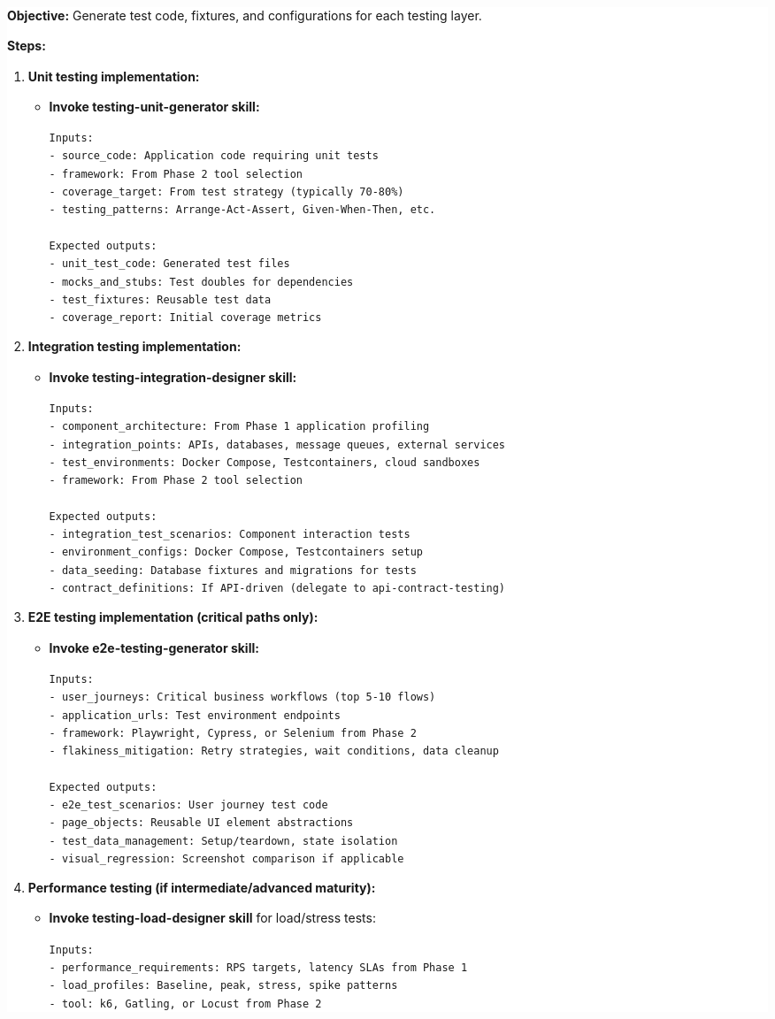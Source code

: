 **Objective:** Generate test code, fixtures, and configurations for each testing layer.

**Steps:**
1. **Unit testing implementation:**
   - **Invoke testing-unit-generator skill:**
     ```
     Inputs:
     - source_code: Application code requiring unit tests
     - framework: From Phase 2 tool selection
     - coverage_target: From test strategy (typically 70-80%)
     - testing_patterns: Arrange-Act-Assert, Given-When-Then, etc.

     Expected outputs:
     - unit_test_code: Generated test files
     - mocks_and_stubs: Test doubles for dependencies
     - test_fixtures: Reusable test data
     - coverage_report: Initial coverage metrics
     ```

2. **Integration testing implementation:**
   - **Invoke testing-integration-designer skill:**
     ```
     Inputs:
     - component_architecture: From Phase 1 application profiling
     - integration_points: APIs, databases, message queues, external services
     - test_environments: Docker Compose, Testcontainers, cloud sandboxes
     - framework: From Phase 2 tool selection

     Expected outputs:
     - integration_test_scenarios: Component interaction tests
     - environment_configs: Docker Compose, Testcontainers setup
     - data_seeding: Database fixtures and migrations for tests
     - contract_definitions: If API-driven (delegate to api-contract-testing)
     ```

3. **E2E testing implementation (critical paths only):**
   - **Invoke e2e-testing-generator skill:**
     ```
     Inputs:
     - user_journeys: Critical business workflows (top 5-10 flows)
     - application_urls: Test environment endpoints
     - framework: Playwright, Cypress, or Selenium from Phase 2
     - flakiness_mitigation: Retry strategies, wait conditions, data cleanup

     Expected outputs:
     - e2e_test_scenarios: User journey test code
     - page_objects: Reusable UI element abstractions
     - test_data_management: Setup/teardown, state isolation
     - visual_regression: Screenshot comparison if applicable
     ```

4. **Performance testing (if intermediate/advanced maturity):**
   - **Invoke testing-load-designer skill** for load/stress tests:
     ```
     Inputs:
     - performance_requirements: RPS targets, latency SLAs from Phase 1
     - load_profiles: Baseline, peak, stress, spike patterns
     - tool: k6, Gatling, or Locust from Phase 2
